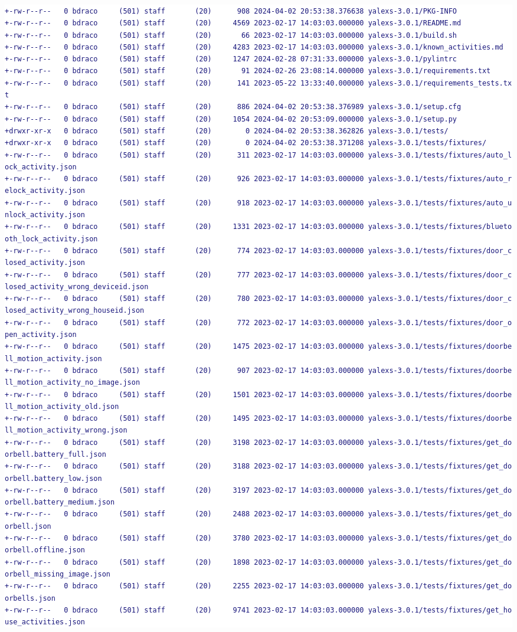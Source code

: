 ```diff
+-rw-r--r--   0 bdraco     (501) staff       (20)      908 2024-04-02 20:53:38.376638 yalexs-3.0.1/PKG-INFO
+-rw-r--r--   0 bdraco     (501) staff       (20)     4569 2023-02-17 14:03:03.000000 yalexs-3.0.1/README.md
+-rw-r--r--   0 bdraco     (501) staff       (20)       66 2023-02-17 14:03:03.000000 yalexs-3.0.1/build.sh
+-rw-r--r--   0 bdraco     (501) staff       (20)     4283 2023-02-17 14:03:03.000000 yalexs-3.0.1/known_activities.md
+-rw-r--r--   0 bdraco     (501) staff       (20)     1247 2024-02-28 07:31:33.000000 yalexs-3.0.1/pylintrc
+-rw-r--r--   0 bdraco     (501) staff       (20)       91 2024-02-26 23:08:14.000000 yalexs-3.0.1/requirements.txt
+-rw-r--r--   0 bdraco     (501) staff       (20)      141 2023-05-22 13:33:40.000000 yalexs-3.0.1/requirements_tests.txt
+-rw-r--r--   0 bdraco     (501) staff       (20)      886 2024-04-02 20:53:38.376989 yalexs-3.0.1/setup.cfg
+-rw-r--r--   0 bdraco     (501) staff       (20)     1054 2024-04-02 20:53:09.000000 yalexs-3.0.1/setup.py
+drwxr-xr-x   0 bdraco     (501) staff       (20)        0 2024-04-02 20:53:38.362826 yalexs-3.0.1/tests/
+drwxr-xr-x   0 bdraco     (501) staff       (20)        0 2024-04-02 20:53:38.371208 yalexs-3.0.1/tests/fixtures/
+-rw-r--r--   0 bdraco     (501) staff       (20)      311 2023-02-17 14:03:03.000000 yalexs-3.0.1/tests/fixtures/auto_lock_activity.json
+-rw-r--r--   0 bdraco     (501) staff       (20)      926 2023-02-17 14:03:03.000000 yalexs-3.0.1/tests/fixtures/auto_relock_activity.json
+-rw-r--r--   0 bdraco     (501) staff       (20)      918 2023-02-17 14:03:03.000000 yalexs-3.0.1/tests/fixtures/auto_unlock_activity.json
+-rw-r--r--   0 bdraco     (501) staff       (20)     1331 2023-02-17 14:03:03.000000 yalexs-3.0.1/tests/fixtures/bluetooth_lock_activity.json
+-rw-r--r--   0 bdraco     (501) staff       (20)      774 2023-02-17 14:03:03.000000 yalexs-3.0.1/tests/fixtures/door_closed_activity.json
+-rw-r--r--   0 bdraco     (501) staff       (20)      777 2023-02-17 14:03:03.000000 yalexs-3.0.1/tests/fixtures/door_closed_activity_wrong_deviceid.json
+-rw-r--r--   0 bdraco     (501) staff       (20)      780 2023-02-17 14:03:03.000000 yalexs-3.0.1/tests/fixtures/door_closed_activity_wrong_houseid.json
+-rw-r--r--   0 bdraco     (501) staff       (20)      772 2023-02-17 14:03:03.000000 yalexs-3.0.1/tests/fixtures/door_open_activity.json
+-rw-r--r--   0 bdraco     (501) staff       (20)     1475 2023-02-17 14:03:03.000000 yalexs-3.0.1/tests/fixtures/doorbell_motion_activity.json
+-rw-r--r--   0 bdraco     (501) staff       (20)      907 2023-02-17 14:03:03.000000 yalexs-3.0.1/tests/fixtures/doorbell_motion_activity_no_image.json
+-rw-r--r--   0 bdraco     (501) staff       (20)     1501 2023-02-17 14:03:03.000000 yalexs-3.0.1/tests/fixtures/doorbell_motion_activity_old.json
+-rw-r--r--   0 bdraco     (501) staff       (20)     1495 2023-02-17 14:03:03.000000 yalexs-3.0.1/tests/fixtures/doorbell_motion_activity_wrong.json
+-rw-r--r--   0 bdraco     (501) staff       (20)     3198 2023-02-17 14:03:03.000000 yalexs-3.0.1/tests/fixtures/get_doorbell.battery_full.json
+-rw-r--r--   0 bdraco     (501) staff       (20)     3188 2023-02-17 14:03:03.000000 yalexs-3.0.1/tests/fixtures/get_doorbell.battery_low.json
+-rw-r--r--   0 bdraco     (501) staff       (20)     3197 2023-02-17 14:03:03.000000 yalexs-3.0.1/tests/fixtures/get_doorbell.battery_medium.json
+-rw-r--r--   0 bdraco     (501) staff       (20)     2488 2023-02-17 14:03:03.000000 yalexs-3.0.1/tests/fixtures/get_doorbell.json
+-rw-r--r--   0 bdraco     (501) staff       (20)     3780 2023-02-17 14:03:03.000000 yalexs-3.0.1/tests/fixtures/get_doorbell.offline.json
+-rw-r--r--   0 bdraco     (501) staff       (20)     1898 2023-02-17 14:03:03.000000 yalexs-3.0.1/tests/fixtures/get_doorbell_missing_image.json
+-rw-r--r--   0 bdraco     (501) staff       (20)     2255 2023-02-17 14:03:03.000000 yalexs-3.0.1/tests/fixtures/get_doorbells.json
+-rw-r--r--   0 bdraco     (501) staff       (20)     9741 2023-02-17 14:03:03.000000 yalexs-3.0.1/tests/fixtures/get_house_activities.json
```